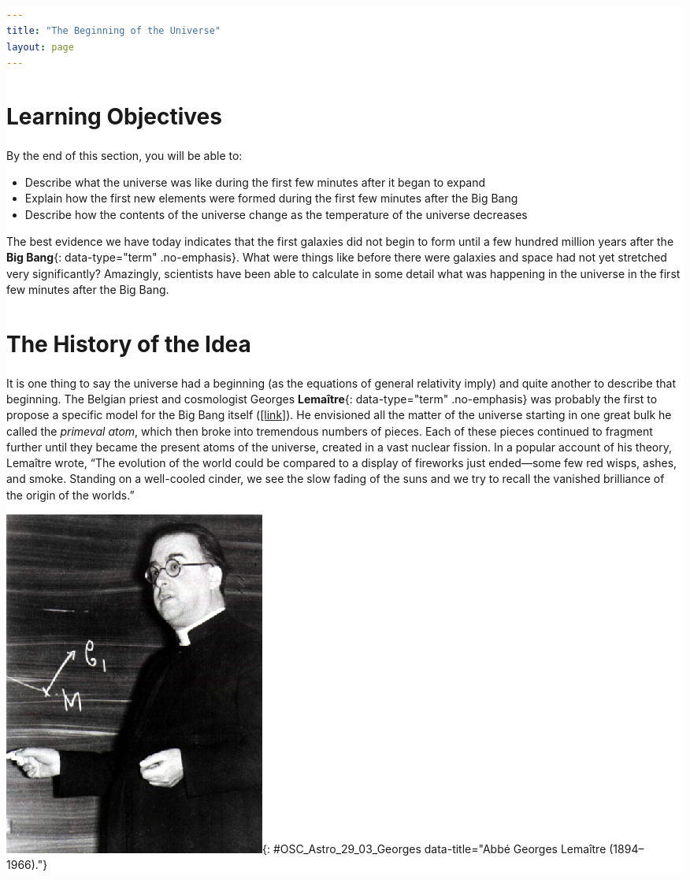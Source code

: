 ```yaml
---
title: "The Beginning of the Universe"
layout: page
---
```



# Learning Objectives

By the end of this section, you will be able to:

* Describe what the universe was like during the first few minutes after it began to expand
* Explain how the first new elements were formed during the first few minutes after the Big Bang
* Describe how the contents of the universe change as the temperature of the universe decreases

The best evidence we have today indicates that the first galaxies did not begin to form until a few hundred million years after the **Big Bang**{: data-type="term" .no-emphasis}. What were things like before there were galaxies and space had not yet stretched very significantly? Amazingly, scientists have been able to calculate in some detail what was happening in the universe in the first few minutes after the Big Bang.

# The History of the Idea

It is one thing to say the universe had a beginning (as the equations of general relativity imply) and quite another to describe that beginning. The Belgian priest and cosmologist Georges **Lemaître**{: data-type="term" .no-emphasis} was probably the first to propose a specific model for the Big Bang itself ([\[link\]](#OSC_Astro_29_03_Georges)). He envisioned all the matter of the universe starting in one great bulk he called the *primeval atom*, which then broke into tremendous numbers of pieces. Each of these pieces continued to fragment further until they became the present atoms of the universe, created in a vast nuclear fission. In a popular account of his theory, Lemaître wrote, “The evolution of the world could be compared to a display of fireworks just ended—some few red wisps, ashes, and smoke. Standing on a well-cooled cinder, we see the slow fading of the suns and we try to recall the vanished brilliance of the origin of the worlds.”

![No Alt Text](../resources/OSC_Astro_29_03_Georges.jpg "This Belgian cosmologist studied theology at Mechelen and mathematics and physics at the University of Leuven. It was there that he began to explore the expansion of the universe and postulated its explosive beginning. He actually predicted Hubble&#x2019;s law 2 years before its verification, and he was the first to consider seriously the physical processes by which the universe began."){: #OSC_Astro_29_03_Georges data-title="Abb&#xE9; Georges Lema&#xEE;tre (1894&#x2013;1966)."}


[1]: https://openstax.org/l/30Lemaitrevid
[2]: https://openstax.org/l/30origelemani